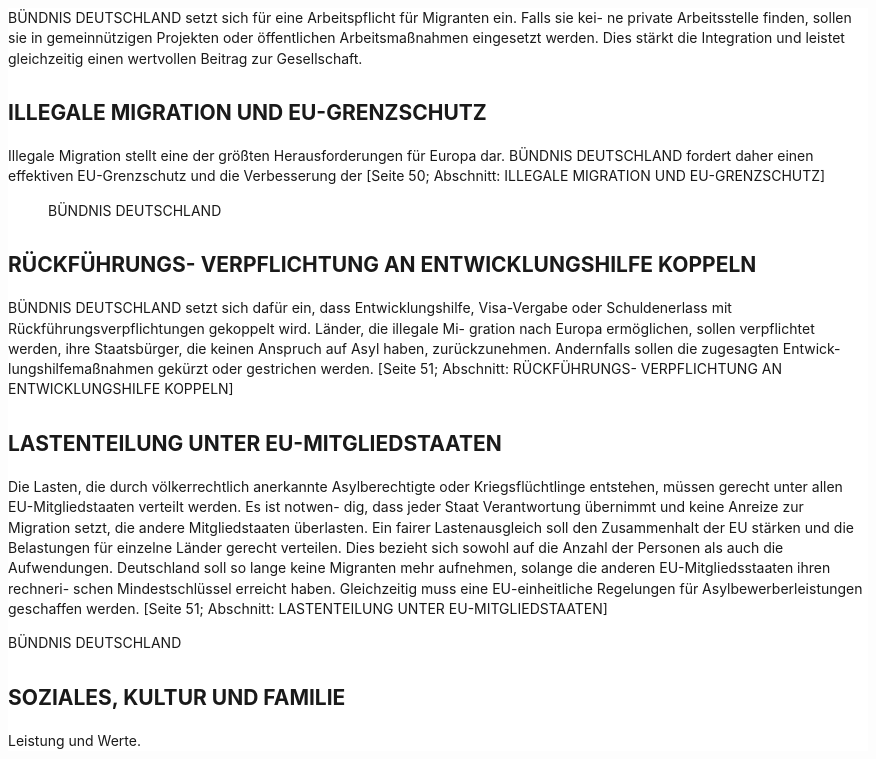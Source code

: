 BÜNDNIS DEUTSCHLAND setzt sich für eine Arbeitspflicht für Migranten ein. Falls sie kei-
ne private Arbeitsstelle finden, sollen sie in gemeinnützigen Projekten oder öffentlichen
Arbeitsmaßnahmen eingesetzt werden. Dies stärkt die Integration und leistet gleichzeitig
einen wertvollen Beitrag zur Gesellschaft.


## ILLEGALE MIGRATION UND EU-GRENZSCHUTZ

Illegale Migration stellt eine der größten Herausforderungen für Europa dar. BÜNDNIS
DEUTSCHLAND fordert daher einen effektiven EU-Grenzschutz und die Verbesserung der
[Seite 50; Abschnitt: ILLEGALE MIGRATION UND EU-GRENZSCHUTZ]


<figure>

BÜNDNIS
DEUTSCHLAND

</figure>





## RÜCKFÜHRUNGS- VERPFLICHTUNG AN ENTWICKLUNGSHILFE KOPPELN

BÜNDNIS DEUTSCHLAND setzt sich dafür ein, dass Entwicklungshilfe, Visa-Vergabe oder
Schuldenerlass mit Rückführungsverpflichtungen gekoppelt wird. Länder, die illegale Mi-
gration nach Europa ermöglichen, sollen verpflichtet werden, ihre Staatsbürger, die keinen
Anspruch auf Asyl haben, zurückzunehmen. Andernfalls sollen die zugesagten Entwick-
lungshilfemaßnahmen gekürzt oder gestrichen werden.
[Seite 51; Abschnitt: RÜCKFÜHRUNGS- VERPFLICHTUNG AN ENTWICKLUNGSHILFE KOPPELN]


## LASTENTEILUNG UNTER EU-MITGLIEDSTAATEN

Die Lasten, die durch völkerrechtlich anerkannte Asylberechtigte oder Kriegsflüchtlinge
entstehen, müssen gerecht unter allen EU-Mitgliedstaaten verteilt werden. Es ist notwen-
dig, dass jeder Staat Verantwortung übernimmt und keine Anreize zur Migration setzt, die
andere Mitgliedstaaten überlasten. Ein fairer Lastenausgleich soll den Zusammenhalt der
EU stärken und die Belastungen für einzelne Länder gerecht verteilen. Dies bezieht sich
sowohl auf die Anzahl der Personen als auch die Aufwendungen. Deutschland soll so lange
keine Migranten mehr aufnehmen, solange die anderen EU-Mitgliedsstaaten ihren rechneri-
schen Mindestschlüssel erreicht haben. Gleichzeitig muss eine EU-einheitliche Regelungen
für Asylbewerberleistungen geschaffen werden.
[Seite 51; Abschnitt: LASTENTEILUNG UNTER EU-MITGLIEDSTAATEN]

BÜNDNIS
DEUTSCHLAND



## SOZIALES, KULTUR UND FAMILIE

Leistung und Werte.

